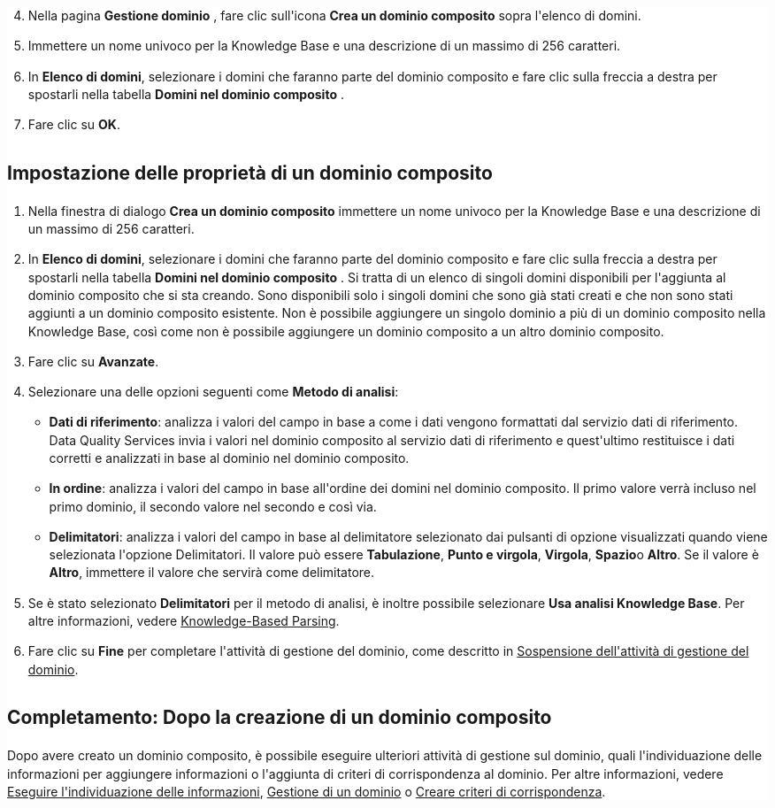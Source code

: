 4.  Nella pagina **Gestione dominio** , fare clic sull'icona **Crea un dominio composito** sopra l'elenco di domini.  
  
5.  Immettere un nome univoco per la Knowledge Base e una descrizione di un massimo di 256 caratteri.  
  
6.  In **Elenco di domini**, selezionare i domini che faranno parte del dominio composito e fare clic sulla freccia a destra per spostarli nella tabella **Domini nel dominio composito** .  
  
7.  Fare clic su **OK**.  
  
##  <a name="CompositeDomainProperties"></a> Impostazione delle proprietà di un dominio composito  
  
1.  Nella finestra di dialogo **Crea un dominio composito** immettere un nome univoco per la Knowledge Base e una descrizione di un massimo di 256 caratteri.  
  
2.  In **Elenco di domini**, selezionare i domini che faranno parte del dominio composito e fare clic sulla freccia a destra per spostarli nella tabella **Domini nel dominio composito** . Si tratta di un elenco di singoli domini disponibili per l'aggiunta al dominio composito che si sta creando. Sono disponibili solo i singoli domini che sono già stati creati e che non sono stati aggiunti a un dominio composito esistente. Non è possibile aggiungere un singolo dominio a più di un dominio composito nella Knowledge Base, così come non è possibile aggiungere un dominio composito a un altro dominio composito.  
  
3.  Fare clic su **Avanzate**.  
  
4.  Selezionare una delle opzioni seguenti come **Metodo di analisi**:  
  
    -   **Dati di riferimento**: analizza i valori del campo in base a come i dati vengono formattati dal servizio dati di riferimento. Data Quality Services invia i valori nel dominio composito al servizio dati di riferimento e quest'ultimo restituisce i dati corretti e analizzati in base al dominio nel dominio composito.  
  
    -   **In ordine**: analizza i valori del campo in base all'ordine dei domini nel dominio composito. Il primo valore verrà incluso nel primo dominio, il secondo valore nel secondo e così via.  
  
    -   **Delimitatori**: analizza i valori del campo in base al delimitatore selezionato dai pulsanti di opzione visualizzati quando viene selezionata l'opzione Delimitatori. Il valore può essere **Tabulazione**, **Punto e virgola**, **Virgola**, **Spazio**o **Altro**. Se il valore è **Altro**, immettere il valore che servirà come delimitatore.  
  
5.  Se è stato selezionato **Delimitatori** per il metodo di analisi, è inoltre possibile selezionare **Usa analisi Knowledge Base**. Per altre informazioni, vedere [Knowledge-Based Parsing](#KnowledgeBaseParsing).  
  
6.  Fare clic su **Fine** per completare l'attività di gestione del dominio, come descritto in [Sospensione dell'attività di gestione del dominio](../../2014/data-quality-services/end-the-domain-management-activity.md).  
  
##  <a name="FollowUp"></a> Completamento: Dopo la creazione di un dominio composito  
 Dopo avere creato un dominio composito, è possibile eseguire ulteriori attività di gestione sul dominio, quali l'individuazione delle informazioni per aggiungere informazioni o l'aggiunta di criteri di corrispondenza al dominio. Per altre informazioni, vedere [Eseguire l'individuazione delle informazioni](../../2014/data-quality-services/perform-knowledge-discovery.md), [Gestione di un dominio](../../2014/data-quality-services/managing-a-domain.md) o [Creare criteri di corrispondenza](../../2014/data-quality-services/create-a-matching-policy.md).  
  